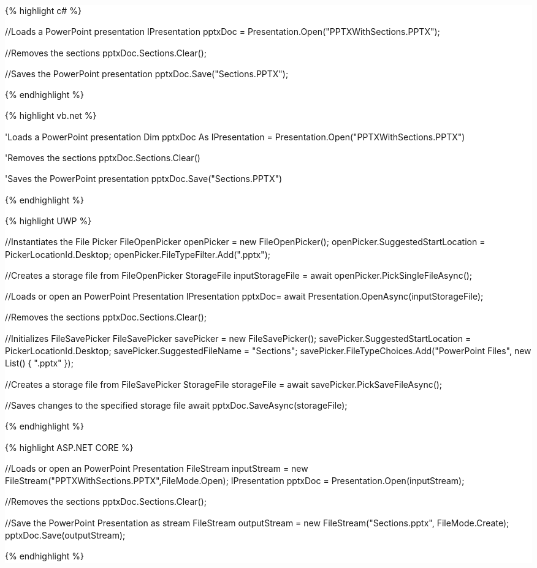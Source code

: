 {% highlight c# %}

//Loads a PowerPoint presentation
IPresentation pptxDoc = Presentation.Open("PPTXWithSections.PPTX");

//Removes the sections
pptxDoc.Sections.Clear();

//Saves the PowerPoint presentation
pptxDoc.Save("Sections.PPTX");

{% endhighlight %}

{% highlight vb.net %}

'Loads a PowerPoint presentation
Dim pptxDoc As IPresentation = Presentation.Open("PPTXWithSections.PPTX")

'Removes the sections
pptxDoc.Sections.Clear()

'Saves the PowerPoint presentation
pptxDoc.Save("Sections.PPTX")

{% endhighlight %}

{% highlight UWP %}

//Instantiates the File Picker
FileOpenPicker openPicker = new FileOpenPicker();
openPicker.SuggestedStartLocation = PickerLocationId.Desktop;
openPicker.FileTypeFilter.Add(".pptx");

//Creates a storage file from FileOpenPicker
StorageFile inputStorageFile = await openPicker.PickSingleFileAsync();

//Loads or open an PowerPoint Presentation
IPresentation pptxDoc= await Presentation.OpenAsync(inputStorageFile);

//Removes the sections
pptxDoc.Sections.Clear();

//Initializes FileSavePicker
FileSavePicker savePicker = new FileSavePicker();
savePicker.SuggestedStartLocation = PickerLocationId.Desktop;
savePicker.SuggestedFileName = "Sections";
savePicker.FileTypeChoices.Add("PowerPoint Files", new List<string>() { ".pptx" });

//Creates a storage file from FileSavePicker
StorageFile storageFile = await savePicker.PickSaveFileAsync();

//Saves changes to the specified storage file
await pptxDoc.SaveAsync(storageFile);

{% endhighlight %}

{% highlight ASP.NET CORE %}

//Loads or open an PowerPoint Presentation
FileStream inputStream = new FileStream("PPTXWithSections.PPTX",FileMode.Open);
IPresentation pptxDoc = Presentation.Open(inputStream);

//Removes the sections
pptxDoc.Sections.Clear();

//Save the PowerPoint Presentation as stream
FileStream outputStream = new FileStream("Sections.pptx", FileMode.Create);
pptxDoc.Save(outputStream);

{% endhighlight %}
